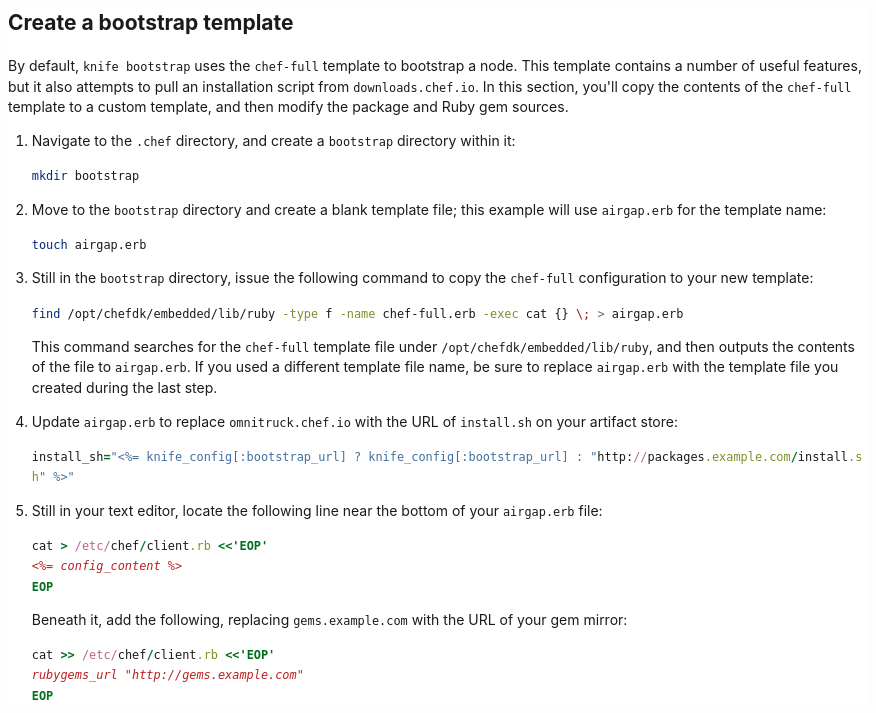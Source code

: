 Create a bootstrap template
---------------------------

By default, `knife bootstrap` uses the `chef-full` template to bootstrap
a node. This template contains a number of useful features, but it also
attempts to pull an installation script from `downloads.chef.io`. In
this section, you'll copy the contents of the `chef-full` template to a
custom template, and then modify the package and Ruby gem sources.

1.  Navigate to the `.chef` directory, and create a `bootstrap`
    directory within it:

    ``` bash
    mkdir bootstrap
    ```

2.  Move to the `bootstrap` directory and create a blank template file;
    this example will use `airgap.erb` for the template name:

    ``` bash
    touch airgap.erb
    ```

3.  Still in the `bootstrap` directory, issue the following command to
    copy the `chef-full` configuration to your new template:

    ``` bash
    find /opt/chefdk/embedded/lib/ruby -type f -name chef-full.erb -exec cat {} \; > airgap.erb
    ```

    This command searches for the `chef-full` template file under
    `/opt/chefdk/embedded/lib/ruby`, and then outputs the contents of
    the file to `airgap.erb`. If you used a different template file
    name, be sure to replace `airgap.erb` with the template file you
    created during the last step.

4.  Update `airgap.erb` to replace `omnitruck.chef.io` with the URL of
    `install.sh` on your artifact store:

    ``` ruby
    install_sh="<%= knife_config[:bootstrap_url] ? knife_config[:bootstrap_url] : "http://packages.example.com/install.sh" %>"
    ```

5.  Still in your text editor, locate the following line near the bottom
    of your `airgap.erb` file:

    ``` ruby
    cat > /etc/chef/client.rb <<'EOP'
    <%= config_content %>
    EOP
    ```

    Beneath it, add the following, replacing `gems.example.com` with the
    URL of your gem mirror:

    ``` ruby
    cat >> /etc/chef/client.rb <<'EOP'
    rubygems_url "http://gems.example.com"
    EOP
    ```
